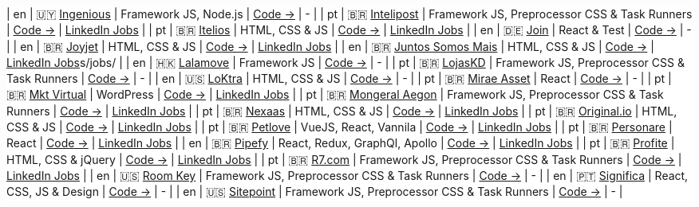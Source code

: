 | en   | :uruguay: [Ingenious](http://ingenious.agency/)                     | Framework JS, Node.js                           | [Code →](https://github.com/ingsw-dev/frontend-test)                                    | - |
| pt   | :brazil: [Intelipost](http://www.intelipost.com.br/)                | Framework JS, Preprocessor CSS & Task Runners   | [Code →](https://github.com/intelipost/job-frontend-developer)                          | [LinkedIn Jobs](https://www.linkedin.com/company/intelipost/jobs/) |
| pt   | :brazil: [Itelios](http://www.itelios.com.br/)                      | HTML, CSS & JS                                  | [Code →](https://github.com/iteliosbrasil/itelios-frontend-challenge)                   | [LinkedIn Jobs](https://www.linkedin.com/company/itelios-brasil/jobs/) |
| en   | :de: [Join](https://join.com/)                                      | React & Test                                    | [Code →](https://github.com/join-com/coding-challenge-frontend-react)                   | - |
| en   | :brazil: [Joyjet](https://joyjet.com/)                              | HTML, CSS & JS                                  | [Code →](https://bitbucket.org/lixao/tech-interview/src/master/webdesign/)              | [LinkedIn Jobs](https://www.linkedin.com/company/joyjet-digital-space-agency/jobs/) |
| en   | :brazil: [Juntos Somos Mais](https://www.juntossomosmais.com.br/)                              | HTML, CSS & JS                                  | [Code →](https://github.com/juntossomosmais/frontend-challenge)              | [LinkedIn Jobs](https://www.linkedin.com/company/juntos-somos-mai)s/jobs/ |
| en   | 🇭🇰 [Lalamove](https://www.lalamove.com/careers)                     | Framework JS                                    | [Code →](https://github.com/lalamove/challenge/blob/master/frontend.md)                 | - |
| pt   | :brazil: [LojasKD](http://lojaskd.com.br/)                          | Framework JS, Preprocessor CSS & Task Runners   | [Code →](https://github.com/lojaskd/frontend-challenge)                                 | - |
| en   | :us: [LoKtra](http://loktra.com/)                                   | HTML, CSS & JS                                  | [Code →](https://github.com/Loktra/Front-End-Engineer)                                  | - |
| pt   | :brazil: [Mirae Asset](https://corretora.miraeasset.com.br/)        | React                                           | [Code →](https://github.com/marcobfv/desafio-mirae-react)                               | - |
| pt   | :brazil: [Mkt Virtual](http://www.mktvirtual.com.br/)               | WordPress                                       | [Code →](https://github.com/mktvirtual/front-end-test-wordpress)                        | [LinkedIn Jobs](https://www.linkedin.com/company/mkt-virtual/jobs/) |
| pt   | :brazil: [Mongeral Aegon](https://www.mongeralaegon.com.br/)        | Framework JS, Preprocessor CSS & Task Runners   | [Code →](https://github.com/MongeralAegonDigital/front-end-trabalhe-na-mad)             | [LinkedIn Jobs](https://www.linkedin.com/company/mag-seguros/) |
| pt   | :brazil: [Nexaas](http://www.nexaas.com/)                           | HTML, CSS & JS                                  | [Code →](https://github.com/myfreecomm/desafio-design-01)                               | [LinkedIn Jobs](https://www.linkedin.com/company/nexaas/) |
| pt   | :brazil: [Original.io](https://www.original.io/)                    | HTML, CSS & JS                                  | [Code →](https://github.com/original-io/join-us)                                        | [LinkedIn Jobs](https://www.linkedin.com/company/original-io/jobs/) |
| pt   | :brazil: [Petlove](https://www.petlove.com.br)                      | VueJS, React, Vannila                           | [Code →](https://github.com/petlove/vagas/tree/master/frontend)                          | [LinkedIn Jobs](https://www.linkedin.com/company/petlovebr/jobs/) |
| pt   | :brazil: [Personare](https://www.personare.com.br/)                 | React                                           | [Code →](https://github.com/Personare/front-end-challenge)                              | [LinkedIn Jobs](https://www.linkedin.com/company/personare/jobs/) |
| en   | :brazil: [Pipefy](https://www.pipefy.com/)                          | React, Redux, GraphQl, Apollo                   | [Code →](https://github.com/pipefy/RecruitmentExercise/blob/master/FRONTENDEXERCISE.md) | [LinkedIn Jobs](https://www.linkedin.com/company/pipefy/jobs/) |
| pt   | :brazil: [Profite](http://profite.com.br/)                          | HTML, CSS & jQuery                              | [Code →](https://github.com/arthurgimenes/teste-profite)                                | [LinkedIn Jobs](https://www.linkedin.com/company/agenciaprofite/jobs/) |
| pt   | :brazil: [R7.com](http://r7.com/)                                   | Framework JS, Preprocessor CSS & Task Runners   | [Code →](https://github.com/r7com/frontend-test)                                        | [LinkedIn Jobs](https://www.linkedin.com/company/r7-com/jobs/) |
| en   | :us: [Room Key](http://roomkey.com/)                                | Framework JS, Preprocessor CSS & Task Runners   | [Code →](https://github.com/roomkey/front-end-code-challenge)                           | - |
| en   | :portugal: [Significa](https://significa.pt)                        | React, CSS, JS & Design                         | [Code →](https://github.com/Significa/frontend-challenge)                               | - |
| en   | :us: [Sitepoint](http://www.sitepoint.com/)                         | Framework JS, Preprocessor CSS & Task Runners   | [Code →](https://github.com/sitepoint/frontend-test)                                    | - |